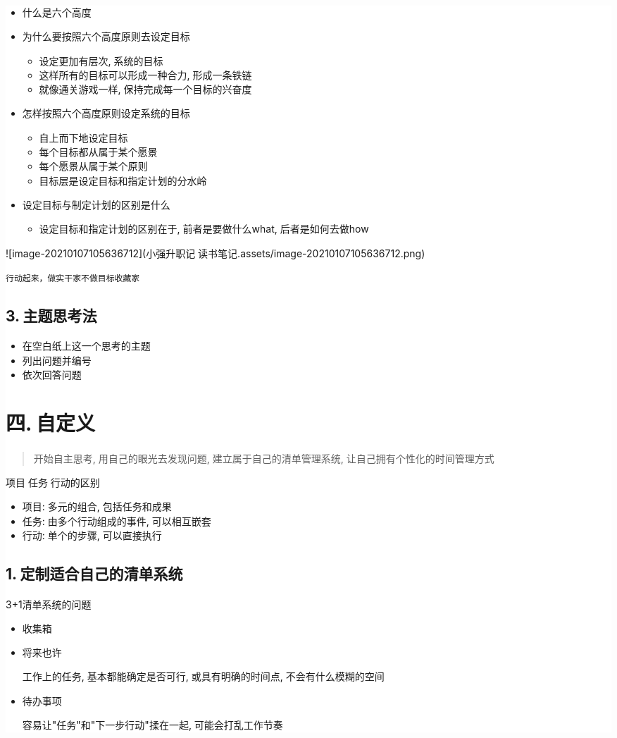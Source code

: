 * 什么是六个高度

  

* 为什么要按照六个高度原则去设定目标
  * 设定更加有层次, 系统的目标
  * 这样所有的目标可以形成一种合力, 形成一条铁链
  * 就像通关游戏一样, 保持完成每一个目标的兴奋度
  
* 怎样按照六个高度原则设定系统的目标
  * 自上而下地设定目标
  * 每个目标都从属于某个愿景
  * 每个愿景从属于某个原则
  * 目标层是设定目标和指定计划的分水岭
  
* 设定目标与制定计划的区别是什么
  
  * 设定目标和指定计划的区别在于, 前者是要做什么what, 后者是如何去做how

![image-20210107105636712](小强升职记 读书笔记.assets/image-20210107105636712.png)


```
行动起来，做实干家不做目标收藏家
```

## 3. 主题思考法

* 在空白纸上这一个思考的主题
* 列出问题并编号
* 依次回答问题

# 四. 自定义

> 开始自主思考, 用自己的眼光去发现问题, 建立属于自己的清单管理系统, 让自己拥有个性化的时间管理方式

项目 任务 行动的区别

* 项目: 多元的组合, 包括任务和成果
* 任务: 由多个行动组成的事件, 可以相互嵌套
* 行动: 单个的步骤, 可以直接执行



## 1. 定制适合自己的清单系统

3+1清单系统的问题

- 收集箱

- 将来也许

  工作上的任务, 基本都能确定是否可行, 或具有明确的时间点, 不会有什么模糊的空间

- 待办事项

  容易让"任务"和"下一步行动"揉在一起, 可能会打乱工作节奏
